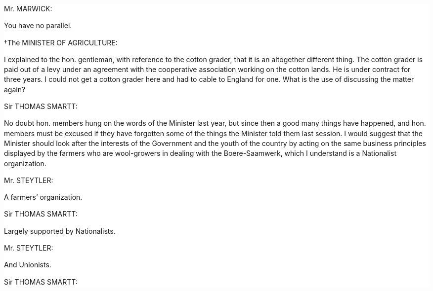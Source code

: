 </speech>

<speech by="#marwick">

<from>Mr. <person refersTo="hansard_za">MARWICK</person>:</from>

<p>You have no parallel.</p>

</speech>

<speech by="#minister_of_agriculture">

<from>&#x2020;The <person refersTo="hansard_za">MINISTER OF AGRICULTURE</person>:</from>

<p>I explained to the hon. gentleman, with reference to the cotton grader, that it is an altogether different thing. The cotton grader is paid out of a levy under an agreement with the cooperative association working on the cotton lands. He is under contract for three years. I could not get a cotton grader here and had to cable to England for one. What is the use of discussing the matter again?</p>

</speech>

<speech by="#thomas_smartt">

<from>Sir <person refersTo="hansard_za">THOMAS SMARTT</person>:</from>

<p>No doubt hon. members hung on the words of the Minister last year, but since then a good many things have happened, and hon. members must be excused if they have forgotten some of the things the Minister told them last session. I would suggest that the Minister should look after the interests of the Government and the youth of the country by acting on the same business principles displayed by the farmers who are wool-growers in dealing with the Boere-Saamwerk, which I understand is a Nationalist organization.</p>

</speech>

<speech by="#steytler">

<from>Mr. <person refersTo="hansard_za">STEYTLER</person>:</from>

<p>A farmers&#x2019; organization.</p>

</speech>

<speech by="#thomas_smartt">

<from>Sir <person refersTo="hansard_za">THOMAS SMARTT</person>:</from>

<p>Largely supported by Nationalists.</p>

</speech>

<speech by="#steytler">

<from>Mr. <person refersTo="hansard_za">STEYTLER</person>:</from>

<p>And Unionists.</p>

</speech>

<speech by="#thomas_smartt">

<from>Sir <person refersTo="hansard_za">THOMAS SMARTT</person>:</from>

